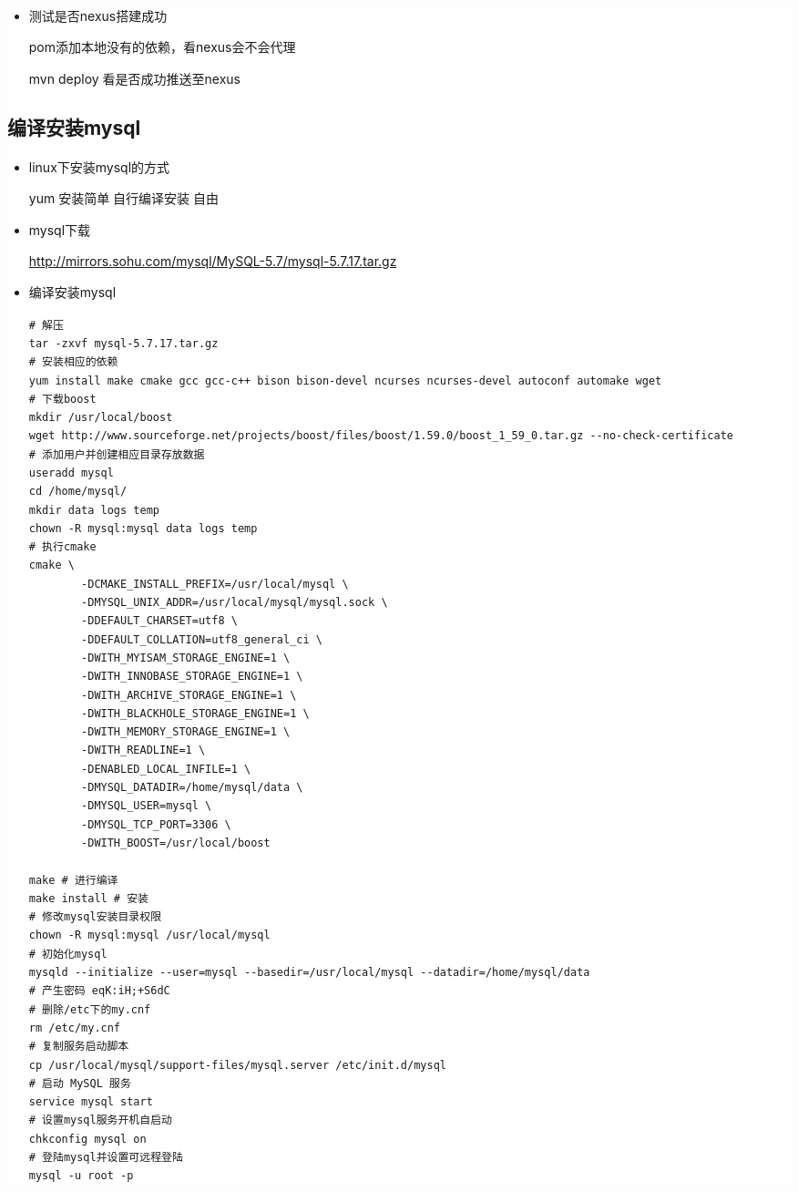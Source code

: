 - 测试是否nexus搭建成功

  pom添加本地没有的依赖，看nexus会不会代理 

  mvn deploy 看是否成功推送至nexus

## 编译安装mysql

- linux下安装mysql的方式

  yum 安装简单 自行编译安装 自由

- mysql下载

  http://mirrors.sohu.com/mysql/MySQL-5.7/mysql-5.7.17.tar.gz

- 编译安装mysql

  ```shell
  # 解压
  tar -zxvf mysql-5.7.17.tar.gz
  # 安装相应的依赖
  yum install make cmake gcc gcc-c++ bison bison-devel ncurses ncurses-devel autoconf automake wget
  # 下载boost
  mkdir /usr/local/boost
  wget http://www.sourceforge.net/projects/boost/files/boost/1.59.0/boost_1_59_0.tar.gz --no-check-certificate
  # 添加用户并创建相应目录存放数据
  useradd mysql 
  cd /home/mysql/ 
  mkdir data logs temp 
  chown -R mysql:mysql data logs temp
  # 执行cmake
  cmake \
          -DCMAKE_INSTALL_PREFIX=/usr/local/mysql \
          -DMYSQL_UNIX_ADDR=/usr/local/mysql/mysql.sock \
          -DDEFAULT_CHARSET=utf8 \
          -DDEFAULT_COLLATION=utf8_general_ci \
          -DWITH_MYISAM_STORAGE_ENGINE=1 \
          -DWITH_INNOBASE_STORAGE_ENGINE=1 \
          -DWITH_ARCHIVE_STORAGE_ENGINE=1 \
          -DWITH_BLACKHOLE_STORAGE_ENGINE=1 \
          -DWITH_MEMORY_STORAGE_ENGINE=1 \
          -DWITH_READLINE=1 \
          -DENABLED_LOCAL_INFILE=1 \
          -DMYSQL_DATADIR=/home/mysql/data \
          -DMYSQL_USER=mysql \
          -DMYSQL_TCP_PORT=3306 \
          -DWITH_BOOST=/usr/local/boost
          
  make # 进行编译 
  make install # 安装
  # 修改mysql安装目录权限
  chown -R mysql:mysql /usr/local/mysql
  # 初始化mysql
  mysqld --initialize --user=mysql --basedir=/usr/local/mysql --datadir=/home/mysql/data
  # 产生密码 eqK:iH;+S6dC
  # 删除/etc下的my.cnf
  rm /etc/my.cnf
  # 复制服务启动脚本
  cp /usr/local/mysql/support-files/mysql.server /etc/init.d/mysql
  # 启动 MySQL 服务
  service mysql start
  # 设置mysql服务开机自启动
  chkconfig mysql on
  # 登陆mysql并设置可远程登陆
  mysql -u root -p 
  ```